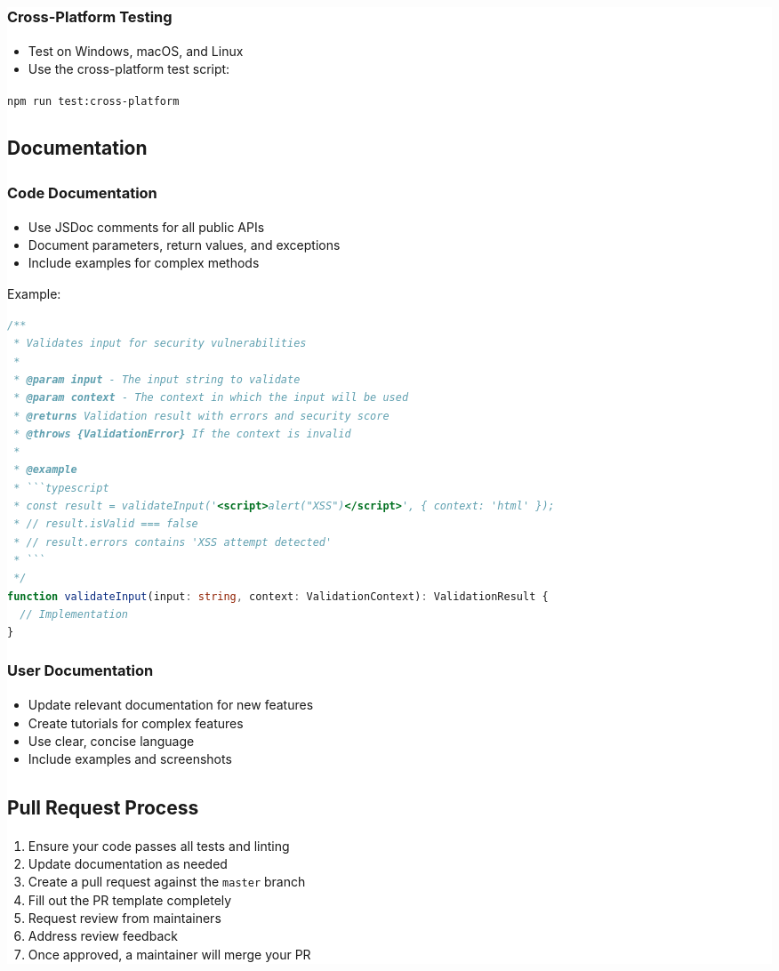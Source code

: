 ```typescript
```

### Cross-Platform Testing

- Test on Windows, macOS, and Linux
- Use the cross-platform test script:
```bash
npm run test:cross-platform
```

## Documentation

### Code Documentation

- Use JSDoc comments for all public APIs
- Document parameters, return values, and exceptions
- Include examples for complex methods

Example:
```typescript
/**
 * Validates input for security vulnerabilities
 * 
 * @param input - The input string to validate
 * @param context - The context in which the input will be used
 * @returns Validation result with errors and security score
 * @throws {ValidationError} If the context is invalid
 * 
 * @example
 * ```typescript
 * const result = validateInput('<script>alert("XSS")</script>', { context: 'html' });
 * // result.isValid === false
 * // result.errors contains 'XSS attempt detected'
 * ```
 */
function validateInput(input: string, context: ValidationContext): ValidationResult {
  // Implementation
}
```

### User Documentation

- Update relevant documentation for new features
- Create tutorials for complex features
- Use clear, concise language
- Include examples and screenshots

## Pull Request Process

1. Ensure your code passes all tests and linting
2. Update documentation as needed
3. Create a pull request against the `master` branch
4. Fill out the PR template completely
5. Request review from maintainers
6. Address review feedback
7. Once approved, a maintainer will merge your PR

